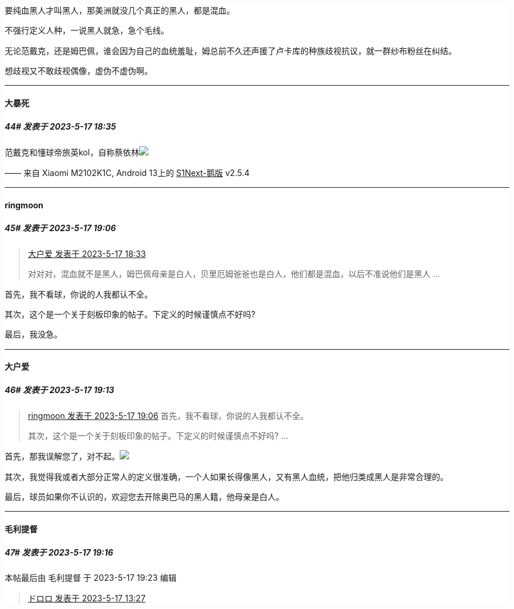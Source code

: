 要纯血黑人才叫黑人，那美洲就没几个真正的黑人，都是混血。

不强行定义人种，一说黑人就急，急个毛线。

无论范戴克，还是姆巴佩，谁会因为自己的血统羞耻，姆总前不久还声援了卢卡库的种族歧视抗议，就一群纱布粉丝在纠结。

想歧视又不敢歧视偶像，虚伪不虚伪啊。

*****

####  大暴死  
##### 44#       发表于 2023-5-17 18:35

范戴克和懂球帝旅英kol，自称蔡依林<img src="https://static.saraba1st.com/image/smiley/face2017/037.png" referrerpolicy="no-referrer">

—— 来自 Xiaomi M2102K1C, Android 13上的 [S1Next-鹅版](https://github.com/ykrank/S1-Next/releases) v2.5.4

*****

####  ringmoon  
##### 45#       发表于 2023-5-17 19:06

<blockquote><a href="httphttps://bbs.saraba1st.com/2b/forum.php?mod=redirect&amp;goto=findpost&amp;pid=60879851&amp;ptid=2134633" target="_blank">大户爱 发表于 2023-5-17 18:33</a>

对对对，混血就不是黑人，姆巴佩母亲是白人，贝里厄姆爸爸也是白人，他们都是混血，以后不准说他们是黑人 ...</blockquote>
首先，我不看球，你说的人我都认不全。

其次，这个是一个关于刻板印象的帖子。下定义的时候谨慎点不好吗?

最后，我没急。

*****

####  大户爱  
##### 46#       发表于 2023-5-17 19:13

<blockquote><a href="httphttps://bbs.saraba1st.com/2b/forum.php?mod=redirect&amp;goto=findpost&amp;pid=60880216&amp;ptid=2134633" target="_blank">ringmoon 发表于 2023-5-17 19:06</a>
首先，我不看球，你说的人我都认不全。

其次，这个是一个关于刻板印象的帖子。下定义的时候谨慎点不好吗? ...</blockquote>
首先，那我误解您了，对不起。<img src="https://static.saraba1st.com/image/smiley/face2017/033.png" referrerpolicy="no-referrer">

其次，我觉得我或者大部分正常人的定义很准确，一个人如果长得像黑人，又有黑人血统，把他归类成黑人是非常合理的。

最后，球员如果你不认识的，欢迎您去开除奥巴马的黑人籍，他母亲是白人。

*****

####  毛利提督  
##### 47#       发表于 2023-5-17 19:16

 本帖最后由 毛利提督 于 2023-5-17 19:23 编辑 
<blockquote><a href="httphttps://bbs.saraba1st.com/2b/forum.php?mod=redirect&amp;goto=findpost&amp;pid=60875720&amp;ptid=2134633" target="_blank">ドロロ 发表于 2023-5-17 13:27</a>

